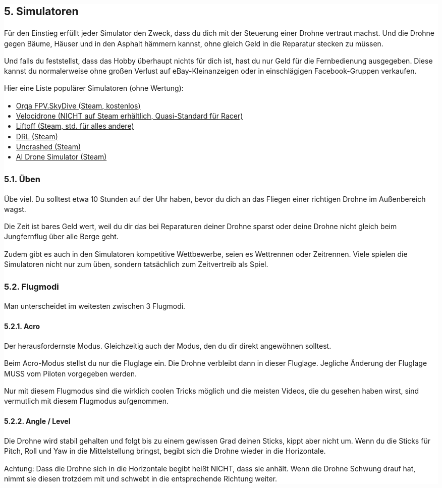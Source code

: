 ## 5. Simulatoren

Für den Einstieg erfüllt jeder Simulator den Zweck, dass du dich mit der Steuerung einer Drohne vertraut machst. Und die Drohne gegen Bäume, Häuser und in den Asphalt hämmern kannst, ohne gleich Geld in die Reparatur stecken zu müssen.

Und falls du feststellst, dass das Hobby überhaupt nichts für dich ist, hast du nur Geld für die Fernbedienung ausgegeben. Diese kannst du normalerweise ohne großen Verlust auf eBay-Kleinanzeigen oder in einschlägigen Facebook-Gruppen verkaufen.

Hier eine Liste populärer Simulatoren (ohne Wertung):

- [Orqa FPV.SkyDive (Steam, kostenlos)](https://store.steampowered.com/app/1278060/Orqa_FPVSkyDive/)
- [Velocidrone (NICHT auf Steam erhältlich, Quasi-Standard für Racer)](https://www.velocidrone.com/)
- [Liftoff (Steam, std. für alles andere)](https://store.steampowered.com/app/410340/Liftoff_FPV_Drone_Racing/)
- [DRL (Steam)](https://store.steampowered.com/app/641780/The_Drone_Racing_League_Simulator/)
- [Uncrashed (Steam)](https://store.steampowered.com/app/1682970/Uncrashed__FPV_Drone_Simulator/)
- [AI Drone Simulator (Steam)](https://store.steampowered.com/app/1608560/AI_Drone_Simulator/)

### 5.1. Üben

Übe viel. Du solltest etwa 10 Stunden auf der Uhr haben, bevor du dich an das Fliegen einer richtigen Drohne im Außenbereich wagst.

Die Zeit ist bares Geld wert, weil du dir das bei Reparaturen deiner Drohne sparst oder deine Drohne nicht gleich beim Jungfernflug über alle Berge geht.

Zudem gibt es auch in den Simulatoren kompetitive Wettbewerbe, seien es Wettrennen oder Zeitrennen. Viele spielen die Simulatoren nicht nur zum üben, sondern tatsächlich zum Zeitvertreib als Spiel.

### 5.2. Flugmodi

Man unterscheidet im weitesten zwischen 3 Flugmodi.

#### 5.2.1. Acro

Der herausfordernste Modus. Gleichzeitig auch der Modus, den du dir direkt angewöhnen solltest.

Beim Acro-Modus stellst du nur die Fluglage ein. Die Drohne verbleibt dann in dieser Fluglage. Jegliche Änderung der Fluglage MUSS vom Piloten vorgegeben werden.

Nur mit diesem Flugmodus sind die wirklich coolen Tricks möglich und die meisten Videos, die du gesehen haben wirst, sind vermutlich mit diesem Flugmodus aufgenommen.

#### 5.2.2. Angle / Level

Die Drohne wird stabil gehalten und folgt bis zu einem gewissen Grad deinen Sticks, kippt aber nicht um. Wenn du die Sticks für Pitch, Roll und Yaw in die Mittelstellung bringst, begibt sich die Drohne wieder in die Horizontale.

Achtung: Dass die Drohne sich in die Horizontale begibt heißt NICHT, dass sie anhält. Wenn die Drohne Schwung drauf hat, nimmt sie diesen trotzdem mit und schwebt in die entsprechende Richtung weiter.
